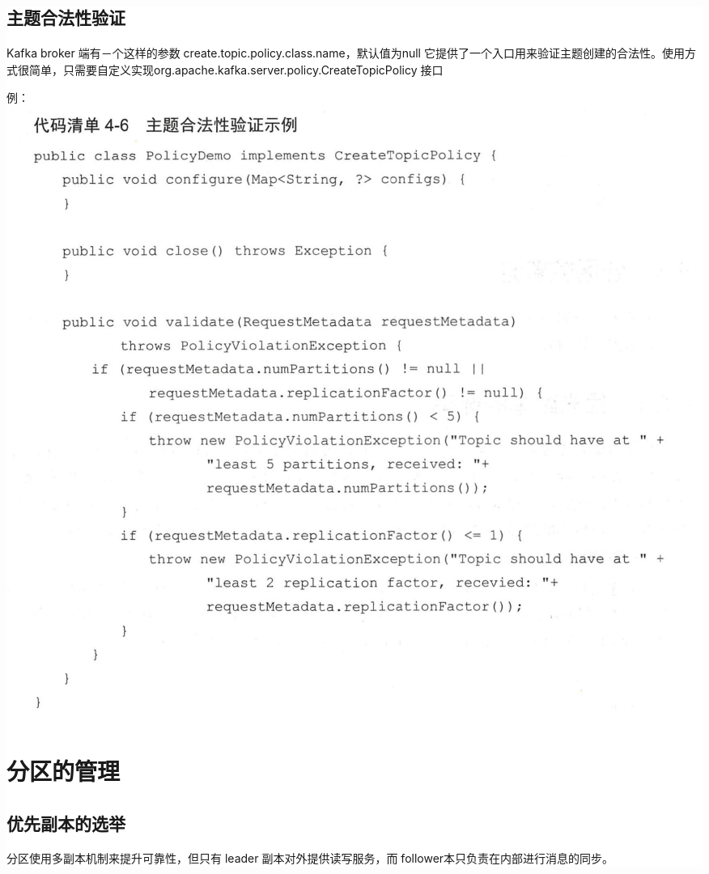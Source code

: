 ## 主题合法性验证

Kafka broker 端有－个这样的参数 create.topic.policy.class.name，默认值为null
它提供了一个入口用来验证主题创建的合法性。使用方式很简单，只需要自定义实现org.apache.kafka.server.policy.CreateTopicPolicy 接口

例：
![](../images/kafka-topic-and-partition/img-20221106223639.png)

# 分区的管理

## 优先副本的选举
分区使用多副本机制来提升可靠性，但只有 leader 副本对外提供读写服务，而 follower本只负责在内部进行消息的同步。
